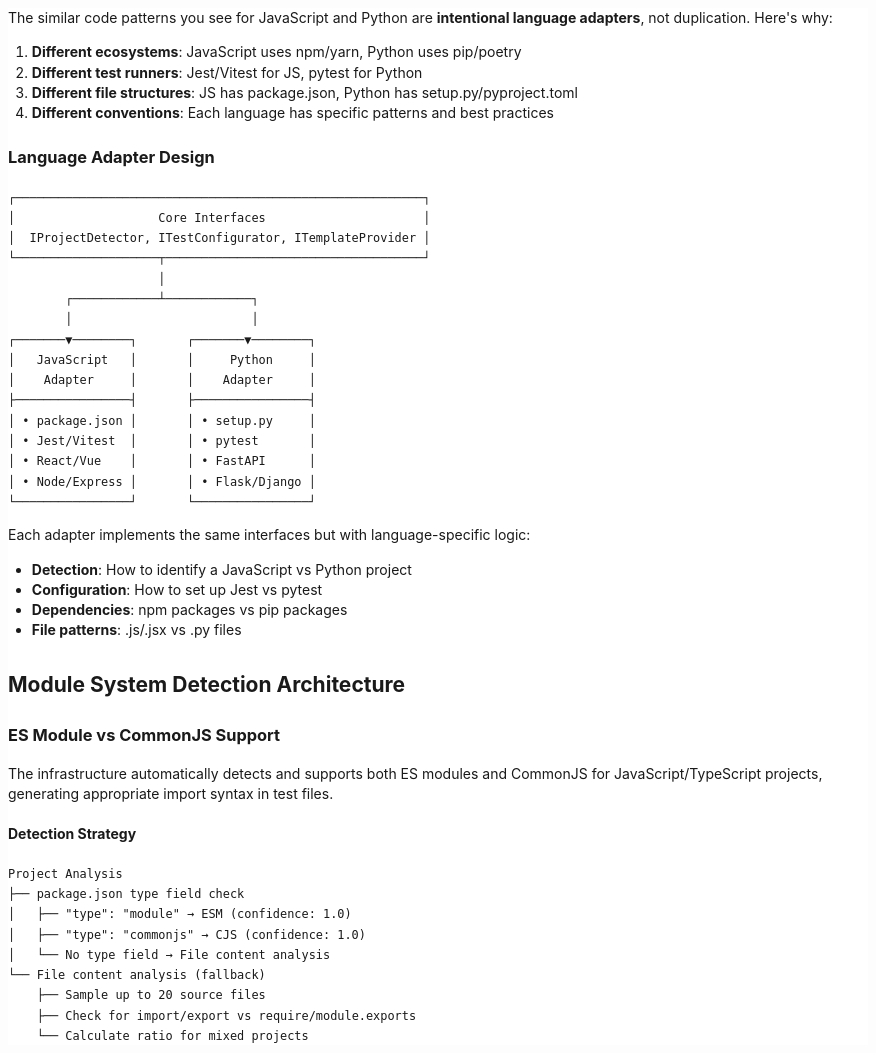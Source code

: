 The similar code patterns you see for JavaScript and Python are **intentional language adapters**, not duplication. Here's why:

1. **Different ecosystems**: JavaScript uses npm/yarn, Python uses pip/poetry
2. **Different test runners**: Jest/Vitest for JS, pytest for Python
3. **Different file structures**: JS has package.json, Python has setup.py/pyproject.toml
4. **Different conventions**: Each language has specific patterns and best practices

### Language Adapter Design

```
┌─────────────────────────────────────────────────────────┐
│                    Core Interfaces                      │
│  IProjectDetector, ITestConfigurator, ITemplateProvider │
└────────────────────┬────────────────────────────────────┘
                     │
        ┌────────────┴────────────┐
        │                         │
┌───────▼────────┐       ┌───────▼────────┐
│   JavaScript   │       │     Python     │
│    Adapter     │       │    Adapter     │
├────────────────┤       ├────────────────┤
│ • package.json │       │ • setup.py     │
│ • Jest/Vitest  │       │ • pytest       │
│ • React/Vue    │       │ • FastAPI      │
│ • Node/Express │       │ • Flask/Django │
└────────────────┘       └────────────────┘
```

Each adapter implements the same interfaces but with language-specific logic:
- **Detection**: How to identify a JavaScript vs Python project
- **Configuration**: How to set up Jest vs pytest
- **Dependencies**: npm packages vs pip packages
- **File patterns**: .js/.jsx vs .py files

## Module System Detection Architecture

### ES Module vs CommonJS Support

The infrastructure automatically detects and supports both ES modules and CommonJS for JavaScript/TypeScript projects, generating appropriate import syntax in test files.

#### Detection Strategy

```
Project Analysis
├── package.json type field check
│   ├── "type": "module" → ESM (confidence: 1.0)
│   ├── "type": "commonjs" → CJS (confidence: 1.0)
│   └── No type field → File content analysis
└── File content analysis (fallback)
    ├── Sample up to 20 source files
    ├── Check for import/export vs require/module.exports
    └── Calculate ratio for mixed projects
```
